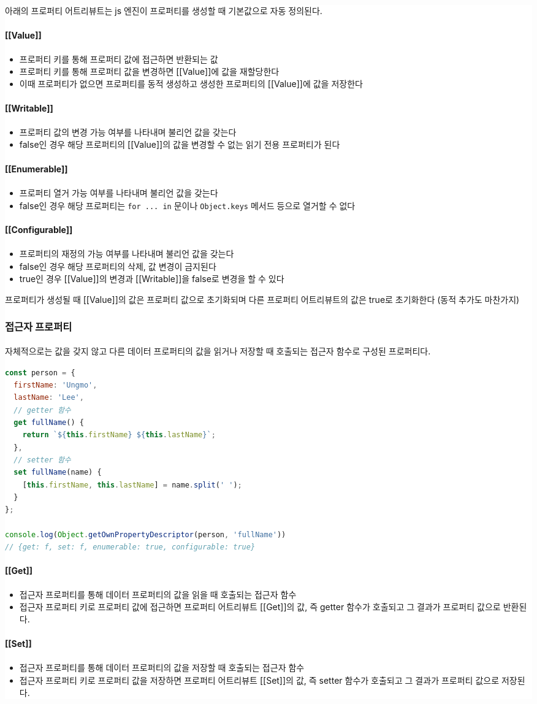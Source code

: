 아래의 프로퍼티 어트리뷰트는 js 엔진이 프로퍼티를 생성할 때 기본값으로 자동 정의된다.

#### [[Value]]

- 프로퍼티 키를 통해 프로퍼티 값에 접근하면 반환되는 값
- 프로퍼티 키를 통해 프로퍼티 값을 변경하면 [[Value]]에 값을 재할당한다
- 이때 프로퍼티가 없으면 프로퍼티를 동적 생성하고 생성한 프로퍼티의 [[Value]]에 값을 저장한다

#### [[Writable]]

- 프로퍼티 값의 변경 가능 여부를 나타내며 불리언 값을 갖는다
- false인 경우 해당 프로퍼티의 [[Value]]의 값을 변경할 수 없는 읽기 전용 프로퍼티가 된다

#### [[Enumerable]]

- 프로퍼티 열거 가능 여부를 나타내며 불리언 값을 갖는다
- false인 경우 해당 프로퍼티는 ```for ... in``` 문이나 ```Object.keys``` 메서드 등으로 열거할 수 없다

#### [[Configurable]]

- 프로퍼티의 재정의 가능 여부를 나타내며 불리언 값을 갖는다
- false인 경우 해당 프로퍼티의 삭제, 값 변경이 금지된다
- true인 경우 [[Value]]의 변경과 [[Writable]]을 false로 변경을 할 수 있다

프로퍼티가 생성될 때 [[Value]]의 값은 프로퍼티 값으로 초기화되며 다른 프로퍼티 어트리뷰트의 값은 true로 초기화한다 (동적 추가도 마찬가지)

### 접근자 프로퍼티

자체적으로는 값을 갖지 않고 다른 데이터 프로퍼티의 값을 읽거나 저장할 때 호출되는 접근자 함수로 구성된 프로퍼티다.

```js
const person = {
  firstName: 'Ungmo',
  lastName: 'Lee',
  // getter 함수
  get fullName() {
    return `${this.firstName} ${this.lastName}`;
  },
  // setter 함수
  set fullName(name) {
    [this.firstName, this.lastName] = name.split(' ');
  }
};

console.log(Object.getOwnPropertyDescriptor(person, 'fullName'))
// {get: f, set: f, enumerable: true, configurable: true}
```

#### [[Get]]

- 접근자 프로퍼티를 통해 데이터 프로퍼티의 값을 읽을 때 호출되는 접근자 함수
- 접근자 프로퍼티 키로 프로퍼티 값에 접근하면 프로퍼티 어트리뷰트 [[Get]]의 값, 즉 getter 함수가 호출되고 그 결과가 프로퍼티 값으로 반환된다.

#### [[Set]]

- 접근자 프로퍼티를 통해 데이터 프로퍼티의 값을 저장할 때 호출되는 접근자 함수
- 접근자 프로퍼티 키로 프로퍼티 값을 저장하면 프로퍼티 어트리뷰트 [[Set]]의 값, 즉 setter 함수가 호출되고 그 결과가 프로퍼티 값으로 저장된다.
